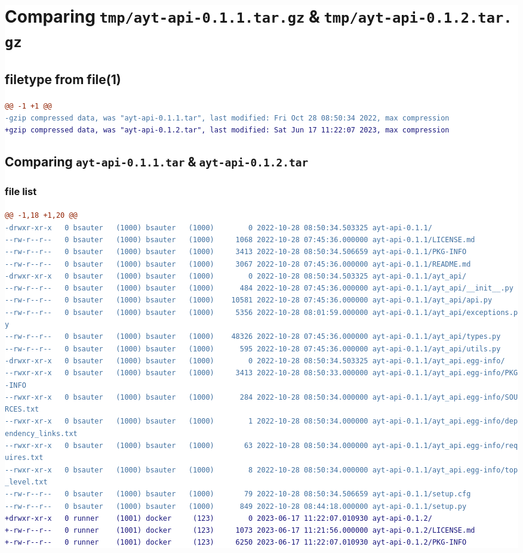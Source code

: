 # Comparing `tmp/ayt-api-0.1.1.tar.gz` & `tmp/ayt-api-0.1.2.tar.gz`

## filetype from file(1)

```diff
@@ -1 +1 @@
-gzip compressed data, was "ayt-api-0.1.1.tar", last modified: Fri Oct 28 08:50:34 2022, max compression
+gzip compressed data, was "ayt-api-0.1.2.tar", last modified: Sat Jun 17 11:22:07 2023, max compression
```

## Comparing `ayt-api-0.1.1.tar` & `ayt-api-0.1.2.tar`

### file list

```diff
@@ -1,18 +1,20 @@
-drwxr-xr-x   0 bsauter   (1000) bsauter   (1000)        0 2022-10-28 08:50:34.503325 ayt-api-0.1.1/
--rw-r--r--   0 bsauter   (1000) bsauter   (1000)     1068 2022-10-28 07:45:36.000000 ayt-api-0.1.1/LICENSE.md
--rw-r--r--   0 bsauter   (1000) bsauter   (1000)     3413 2022-10-28 08:50:34.506659 ayt-api-0.1.1/PKG-INFO
--rw-r--r--   0 bsauter   (1000) bsauter   (1000)     3067 2022-10-28 07:45:36.000000 ayt-api-0.1.1/README.md
-drwxr-xr-x   0 bsauter   (1000) bsauter   (1000)        0 2022-10-28 08:50:34.503325 ayt-api-0.1.1/ayt_api/
--rw-r--r--   0 bsauter   (1000) bsauter   (1000)      484 2022-10-28 07:45:36.000000 ayt-api-0.1.1/ayt_api/__init__.py
--rw-r--r--   0 bsauter   (1000) bsauter   (1000)    10581 2022-10-28 07:45:36.000000 ayt-api-0.1.1/ayt_api/api.py
--rw-r--r--   0 bsauter   (1000) bsauter   (1000)     5356 2022-10-28 08:01:59.000000 ayt-api-0.1.1/ayt_api/exceptions.py
--rw-r--r--   0 bsauter   (1000) bsauter   (1000)    48326 2022-10-28 07:45:36.000000 ayt-api-0.1.1/ayt_api/types.py
--rw-r--r--   0 bsauter   (1000) bsauter   (1000)      595 2022-10-28 07:45:36.000000 ayt-api-0.1.1/ayt_api/utils.py
-drwxr-xr-x   0 bsauter   (1000) bsauter   (1000)        0 2022-10-28 08:50:34.503325 ayt-api-0.1.1/ayt_api.egg-info/
--rwxr-xr-x   0 bsauter   (1000) bsauter   (1000)     3413 2022-10-28 08:50:33.000000 ayt-api-0.1.1/ayt_api.egg-info/PKG-INFO
--rwxr-xr-x   0 bsauter   (1000) bsauter   (1000)      284 2022-10-28 08:50:34.000000 ayt-api-0.1.1/ayt_api.egg-info/SOURCES.txt
--rwxr-xr-x   0 bsauter   (1000) bsauter   (1000)        1 2022-10-28 08:50:34.000000 ayt-api-0.1.1/ayt_api.egg-info/dependency_links.txt
--rwxr-xr-x   0 bsauter   (1000) bsauter   (1000)       63 2022-10-28 08:50:34.000000 ayt-api-0.1.1/ayt_api.egg-info/requires.txt
--rwxr-xr-x   0 bsauter   (1000) bsauter   (1000)        8 2022-10-28 08:50:34.000000 ayt-api-0.1.1/ayt_api.egg-info/top_level.txt
--rw-r--r--   0 bsauter   (1000) bsauter   (1000)       79 2022-10-28 08:50:34.506659 ayt-api-0.1.1/setup.cfg
--rw-r--r--   0 bsauter   (1000) bsauter   (1000)      849 2022-10-28 08:44:18.000000 ayt-api-0.1.1/setup.py
+drwxr-xr-x   0 runner    (1001) docker     (123)        0 2023-06-17 11:22:07.010930 ayt-api-0.1.2/
+-rw-r--r--   0 runner    (1001) docker     (123)     1073 2023-06-17 11:21:56.000000 ayt-api-0.1.2/LICENSE.md
+-rw-r--r--   0 runner    (1001) docker     (123)     6250 2023-06-17 11:22:07.010930 ayt-api-0.1.2/PKG-INFO
```